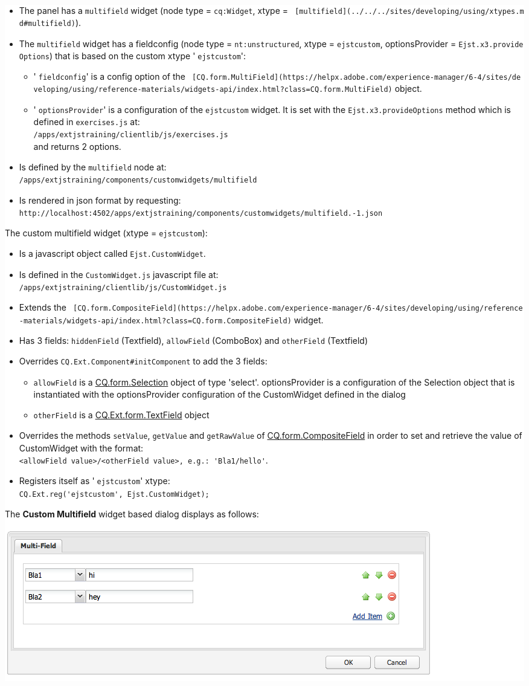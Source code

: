 * The panel has a `multifield` widget (node type = `cq:Widget`, xtype = ` [multifield](../../../sites/developing/using/xtypes.md#multifield)`).

* The `multifield` widget has a fieldconfig (node type = `nt:unstructured`, xtype = `ejstcustom`, optionsProvider = `Ejst.x3.provideOptions`) that is based on the custom xtype ' `ejstcustom`':

    * ' `fieldconfig`' is a config option of the ` [CQ.form.MultiField](https://helpx.adobe.com/experience-manager/6-4/sites/developing/using/reference-materials/widgets-api/index.html?class=CQ.form.MultiField)` object.  
    
    * ' `optionsProvider`' is a configuration of the `ejstcustom` widget. It is set with the `Ejst.x3.provideOptions` method which is defined in `exercises.js` at:  
      `/apps/extjstraining/clientlib/js/exercises.js`  
      and returns 2 options.

* Is defined by the `multifield` node at:  
  `/apps/extjstraining/components/customwidgets/multifield`

* Is rendered in json format by requesting:  
  `http://localhost:4502/apps/extjstraining/components/customwidgets/multifield.-1.json`

The custom multifield widget (xtype = `ejstcustom`):

* Is a javascript object called `Ejst.CustomWidget`.  

* Is defined in the `CustomWidget.js` javascript file at:  
  `/apps/extjstraining/clientlib/js/CustomWidget.js`

* Extends the ` [CQ.form.CompositeField](https://helpx.adobe.com/experience-manager/6-4/sites/developing/using/reference-materials/widgets-api/index.html?class=CQ.form.CompositeField)` widget.  

* Has 3 fields: `hiddenField` (Textfield), `allowField` (ComboBox) and `otherField` (Textfield)

* Overrides `CQ.Ext.Component#initComponent` to add the 3 fields:

    * `allowField` is a [CQ.form.Selection](https://helpx.adobe.com/experience-manager/6-4/sites/developing/using/reference-materials/widgets-api/index.html?class=CQ.form.Selection) object of type 'select'. optionsProvider is a configuration of the Selection object that is instantiated with the optionsProvider configuration of the CustomWidget defined in the dialog
    
    * `otherField` is a [CQ.Ext.form.TextField](https://helpx.adobe.com/experience-manager/6-4/sites/developing/using/reference-materials/widgets-api/index.html?class=CQ.Ext.form.TextField) object

* Overrides the methods `setValue`, `getValue` and `getRawValue` of [CQ.form.CompositeField](https://helpx.adobe.com/experience-manager/6-4/sites/developing/using/reference-materials/widgets-api/index.html?class=CQ.form.CompositeField) in order to set and retrieve the value of CustomWidget with the format:  
  `<allowField value>/<otherField value>, e.g.: 'Bla1/hello'`.

* Registers itself as ' `ejstcustom`' xtype:  
  `CQ.Ext.reg('ejstcustom', Ejst.CustomWidget);`

The **Custom Multifield** widget based dialog displays as follows:

![](assets/screen_shot_2012-02-01at115840am.png) 
